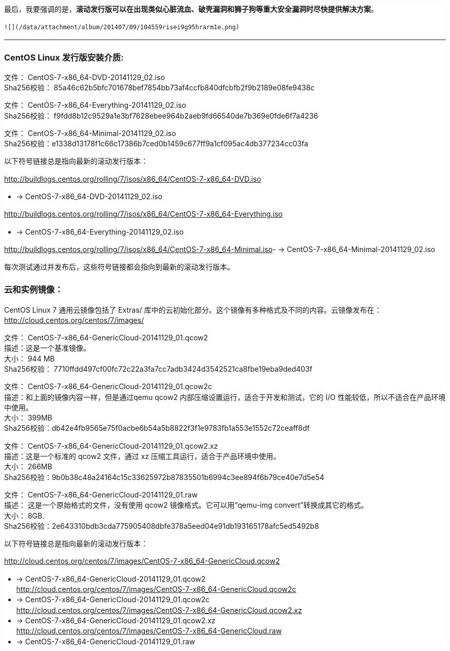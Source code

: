 最后，我要强调的是，**滚动发行版可以在出现类似心脏流血、破壳漏洞和狮子狗等重大安全漏洞时尽快提供解决方案**。

`![](/data/attachment/album/201407/09/104559risei9g95hrarm1e.png)`

---

### CentOS Linux 发行版安装介质:

文件： CentOS-7-x86\_64-DVD-20141129\_02.iso  
Sha256校验： 85a46c62b5bfc701678bef7854bb73af4ccfb840dfcbfb2f9b2189e08fe9438c

文件： CentOS-7-x86\_64-Everything-20141129\_02.iso  
Sha256校验： f9fdd8b12c9529a1e3bf7628ebee964b2aeb9fd66540de7b369e0fde6f7a4236

文件： CentOS-7-x86\_64-Minimal-20141129\_02.iso  
Sha256校验：e1338d13178f1c66c17386b7ced0b1459c677ff9a1cf095ac4db377234cc03fa

以下符号链接总是指向最新的滚动发行版本：

<http://buildlogs.centos.org/rolling/7/isos/x86_64/CentOS-7-x86_64-DVD.iso>   
- -> CentOS-7-x86\_64-DVD-20141129\_02.iso

<http://buildlogs.centos.org/rolling/7/isos/x86_64/CentOS-7-x86_64-Everything.iso>   
- -> CentOS-7-x86\_64-Everything-20141129\_02.iso

<http://buildlogs.centos.org/rolling/7/isos/x86_64/CentOS-7-x86_64-Minimal.iso>- -> CentOS-7-x86\_64-Minimal-20141129\_02.iso

每次测试通过并发布后，这些符号链接都会指向到最新的滚动发行版本。

### 云和实例镜像：

CentOS Linux 7 通用云镜像包括了 Extras/ 库中的云初始化部分。这个镜像有多种格式及不同的内容。云镜像发布在： <http://cloud.centos.org/centos/7/images/> 

文件： CentOS-7-x86\_64-GenericCloud-20141129\_01.qcow2  
描述：这是一个基准镜像。  
大小： 944 MB  
Sha256校验： 7710ffdd497cf00fc72c22a3fa7cc7adb3424d3542521ca8fbe19eba9ded403f

文件： CentOS-7-x86\_64-GenericCloud-20141129\_01.qcow2c  
描述：和上面的镜像内容一样，但是通过qemu qcow2 内部压缩设置运行，适合于开发和测试，它的 I/O 性能较低，所以不适合在产品环境中使用。  
大小： 399MB  
Sha256校验：db42e4fb9565e75f0acbe6b54a5b8822f3f1e9783fb1a553e1552c72ceaff8df

文件： CentOS-7-x86\_64-GenericCloud-20141129\_01.qcow2.xz  
描述：这是一个标准的 qcow2 文件，通过 xz 压缩工具运行，适合于产品环境中使用。  
大小： 266MB  
Sha256校验：9b0b38c48a24164c15c33625972b87835501b6994c3ee894f6b79ce40e7d5e54

文件： CentOS-7-x86\_64-GenericCloud-20141129\_01.raw  
描述： 这是一个原始格式的文件，没有使用 qcow2 镜像格式。它可以用“qemu-img convert”转换成其它的格式。  
大小： 8GB.  
Sha256校验：2e643310bdb3cda775905408dbfe378a5eed04e91db193165178afc5ed5492b8

以下符号链接总是指向最新的滚动发行版本：

<http://cloud.centos.org/centos/7/images/CentOS-7-x86_64-GenericCloud.qcow2>   
- -> CentOS-7-x86\_64-GenericCloud-20141129\_01.qcow2  
<http://cloud.centos.org/centos/7/images/CentOS-7-x86_64-GenericCloud.qcow2c>   
- -> CentOS-7-x86\_64-GenericCloud-20141129\_01.qcow2c  
<http://cloud.centos.org/centos/7/images/CentOS-7-x86_64-GenericCloud.qcow2.xz>   
- -> CentOS-7-x86\_64-GenericCloud-20141129\_01.qcow2.xz  
<http://cloud.centos.org/centos/7/images/CentOS-7-x86_64-GenericCloud.raw>   
- -> CentOS-7-x86\_64-GenericCloud-20141129\_01.raw
